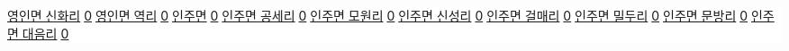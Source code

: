 
  <tr class="item">
    <td><a href="충청남도 아산시 영인면 신화리">영인면 신화리</a></td>
    <td><a href="충청남도 아산시 영인면 신화리">0</a></td>
  </tr>
    

  <tr class="item">
    <td><a href="충청남도 아산시 영인면 역리">영인면 역리</a></td>
    <td><a href="충청남도 아산시 영인면 역리">0</a></td>
  </tr>
    

  <tr class="item">
    <td><a href="충청남도 아산시 인주면">인주면</a></td>
    <td><a href="충청남도 아산시 인주면">0</a></td>
  </tr>
    

  <tr class="item">
    <td><a href="충청남도 아산시 인주면 공세리">인주면 공세리</a></td>
    <td><a href="충청남도 아산시 인주면 공세리">0</a></td>
  </tr>
    

  <tr class="item">
    <td><a href="충청남도 아산시 인주면 모원리">인주면 모원리</a></td>
    <td><a href="충청남도 아산시 인주면 모원리">0</a></td>
  </tr>
    

  <tr class="item">
    <td><a href="충청남도 아산시 인주면 신성리">인주면 신성리</a></td>
    <td><a href="충청남도 아산시 인주면 신성리">0</a></td>
  </tr>
    

  <tr class="item">
    <td><a href="충청남도 아산시 인주면 걸매리">인주면 걸매리</a></td>
    <td><a href="충청남도 아산시 인주면 걸매리">0</a></td>
  </tr>
    

  <tr class="item">
    <td><a href="충청남도 아산시 인주면 밀두리">인주면 밀두리</a></td>
    <td><a href="충청남도 아산시 인주면 밀두리">0</a></td>
  </tr>
    

  <tr class="item">
    <td><a href="충청남도 아산시 인주면 문방리">인주면 문방리</a></td>
    <td><a href="충청남도 아산시 인주면 문방리">0</a></td>
  </tr>
    

  <tr class="item">
    <td><a href="충청남도 아산시 인주면 대음리">인주면 대음리</a></td>
    <td><a href="충청남도 아산시 인주면 대음리">0</a></td>
  </tr>
    